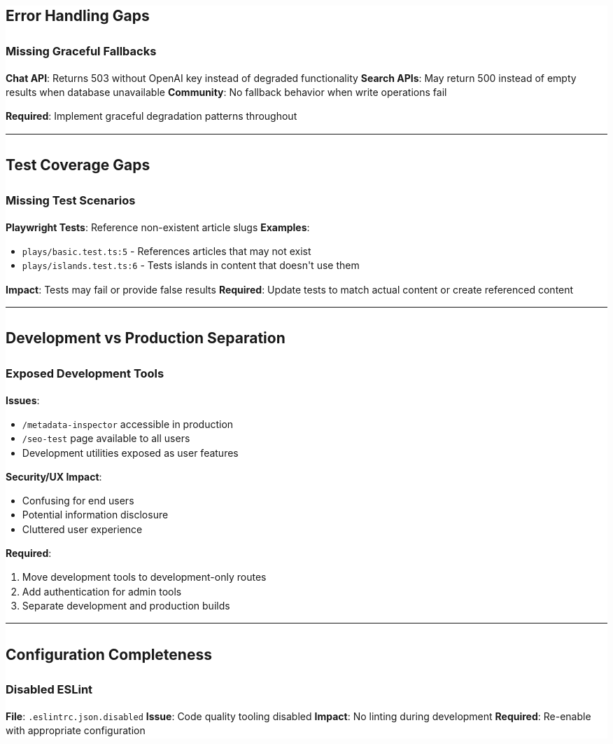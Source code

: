 ## Error Handling Gaps

### Missing Graceful Fallbacks
**Chat API**: Returns 503 without OpenAI key instead of degraded functionality
**Search APIs**: May return 500 instead of empty results when database unavailable
**Community**: No fallback behavior when write operations fail

**Required**: Implement graceful degradation patterns throughout

---

## Test Coverage Gaps

### Missing Test Scenarios
**Playwright Tests**: Reference non-existent article slugs
**Examples**:
- `plays/basic.test.ts:5` - References articles that may not exist
- `plays/islands.test.ts:6` - Tests islands in content that doesn't use them

**Impact**: Tests may fail or provide false results
**Required**: Update tests to match actual content or create referenced content

---

## Development vs Production Separation

### Exposed Development Tools
**Issues**:
- `/metadata-inspector` accessible in production
- `/seo-test` page available to all users
- Development utilities exposed as user features

**Security/UX Impact**: 
- Confusing for end users
- Potential information disclosure
- Cluttered user experience

**Required**: 
1. Move development tools to development-only routes
2. Add authentication for admin tools
3. Separate development and production builds

---

## Configuration Completeness

### Disabled ESLint
**File**: `.eslintrc.json.disabled`
**Issue**: Code quality tooling disabled
**Impact**: No linting during development
**Required**: Re-enable with appropriate configuration
